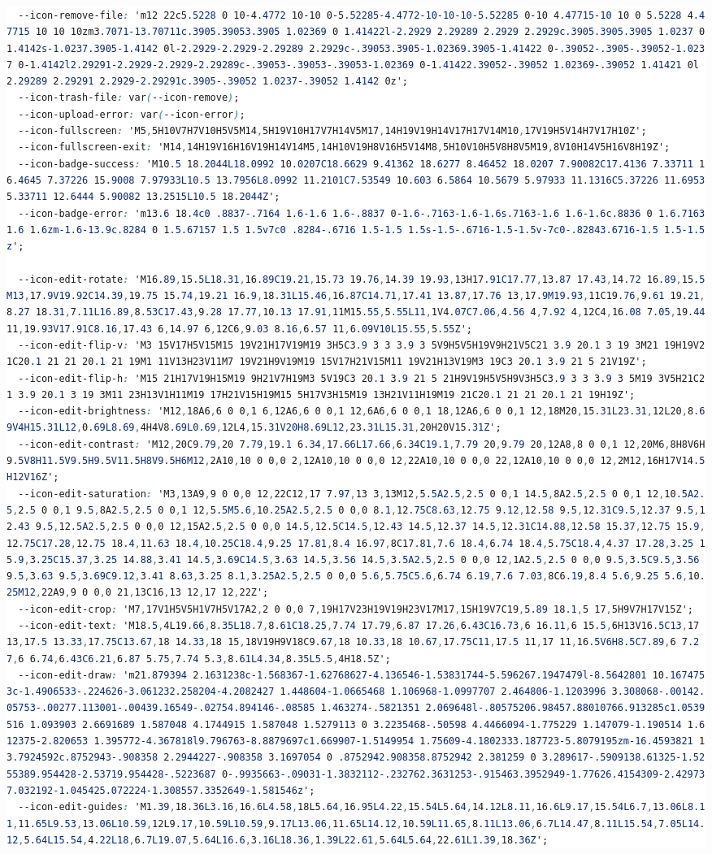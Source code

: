 ```css
  --icon-remove-file: 'm12 22c5.5228 0 10-4.4772 10-10 0-5.52285-4.4772-10-10-10-5.52285 0-10 4.47715-10 10 0 5.5228 4.47715 10 10 10zm3.7071-13.70711c.3905.39053.3905 1.02369 0 1.41422l-2.2929 2.29289 2.2929 2.2929c.3905.3905.3905 1.0237 0 1.4142s-1.0237.3905-1.4142 0l-2.2929-2.2929-2.29289 2.2929c-.39053.3905-1.02369.3905-1.41422 0-.39052-.3905-.39052-1.0237 0-1.4142l2.29291-2.2929-2.2929-2.29289c-.39053-.39053-.39053-1.02369 0-1.41422.39052-.39052 1.02369-.39052 1.41421 0l2.29289 2.29291 2.2929-2.29291c.3905-.39052 1.0237-.39052 1.4142 0z';
  --icon-trash-file: var(--icon-remove);
  --icon-upload-error: var(--icon-error);
  --icon-fullscreen: 'M5,5H10V7H7V10H5V5M14,5H19V10H17V7H14V5M17,14H19V19H14V17H17V14M10,17V19H5V14H7V17H10Z';
  --icon-fullscreen-exit: 'M14,14H19V16H16V19H14V14M5,14H10V19H8V16H5V14M8,5H10V10H5V8H8V5M19,8V10H14V5H16V8H19Z';
  --icon-badge-success: 'M10.5 18.2044L18.0992 10.0207C18.6629 9.41362 18.6277 8.46452 18.0207 7.90082C17.4136 7.33711 16.4645 7.37226 15.9008 7.97933L10.5 13.7956L8.0992 11.2101C7.53549 10.603 6.5864 10.5679 5.97933 11.1316C5.37226 11.6953 5.33711 12.6444 5.90082 13.2515L10.5 18.2044Z';
  --icon-badge-error: 'm13.6 18.4c0 .8837-.7164 1.6-1.6 1.6-.8837 0-1.6-.7163-1.6-1.6s.7163-1.6 1.6-1.6c.8836 0 1.6.7163 1.6 1.6zm-1.6-13.9c.8284 0 1.5.67157 1.5 1.5v7c0 .8284-.6716 1.5-1.5 1.5s-1.5-.6716-1.5-1.5v-7c0-.82843.6716-1.5 1.5-1.5z';

  --icon-edit-rotate: 'M16.89,15.5L18.31,16.89C19.21,15.73 19.76,14.39 19.93,13H17.91C17.77,13.87 17.43,14.72 16.89,15.5M13,17.9V19.92C14.39,19.75 15.74,19.21 16.9,18.31L15.46,16.87C14.71,17.41 13.87,17.76 13,17.9M19.93,11C19.76,9.61 19.21,8.27 18.31,7.11L16.89,8.53C17.43,9.28 17.77,10.13 17.91,11M15.55,5.55L11,1V4.07C7.06,4.56 4,7.92 4,12C4,16.08 7.05,19.44 11,19.93V17.91C8.16,17.43 6,14.97 6,12C6,9.03 8.16,6.57 11,6.09V10L15.55,5.55Z';
  --icon-edit-flip-v: 'M3 15V17H5V15M15 19V21H17V19M19 3H5C3.9 3 3 3.9 3 5V9H5V5H19V9H21V5C21 3.9 20.1 3 19 3M21 19H19V21C20.1 21 21 20.1 21 19M1 11V13H23V11M7 19V21H9V19M19 15V17H21V15M11 19V21H13V19M3 19C3 20.1 3.9 21 5 21V19Z';
  --icon-edit-flip-h: 'M15 21H17V19H15M19 9H21V7H19M3 5V19C3 20.1 3.9 21 5 21H9V19H5V5H9V3H5C3.9 3 3 3.9 3 5M19 3V5H21C21 3.9 20.1 3 19 3M11 23H13V1H11M19 17H21V15H19M15 5H17V3H15M19 13H21V11H19M19 21C20.1 21 21 20.1 21 19H19Z';
  --icon-edit-brightness: 'M12,18A6,6 0 0,1 6,12A6,6 0 0,1 12,6A6,6 0 0,1 18,12A6,6 0 0,1 12,18M20,15.31L23.31,12L20,8.69V4H15.31L12,0.69L8.69,4H4V8.69L0.69,12L4,15.31V20H8.69L12,23.31L15.31,20H20V15.31Z';
  --icon-edit-contrast: 'M12,20C9.79,20 7.79,19.1 6.34,17.66L17.66,6.34C19.1,7.79 20,9.79 20,12A8,8 0 0,1 12,20M6,8H8V6H9.5V8H11.5V9.5H9.5V11.5H8V9.5H6M12,2A10,10 0 0,0 2,12A10,10 0 0,0 12,22A10,10 0 0,0 22,12A10,10 0 0,0 12,2M12,16H17V14.5H12V16Z';
  --icon-edit-saturation: 'M3,13A9,9 0 0,0 12,22C12,17 7.97,13 3,13M12,5.5A2.5,2.5 0 0,1 14.5,8A2.5,2.5 0 0,1 12,10.5A2.5,2.5 0 0,1 9.5,8A2.5,2.5 0 0,1 12,5.5M5.6,10.25A2.5,2.5 0 0,0 8.1,12.75C8.63,12.75 9.12,12.58 9.5,12.31C9.5,12.37 9.5,12.43 9.5,12.5A2.5,2.5 0 0,0 12,15A2.5,2.5 0 0,0 14.5,12.5C14.5,12.43 14.5,12.37 14.5,12.31C14.88,12.58 15.37,12.75 15.9,12.75C17.28,12.75 18.4,11.63 18.4,10.25C18.4,9.25 17.81,8.4 16.97,8C17.81,7.6 18.4,6.74 18.4,5.75C18.4,4.37 17.28,3.25 15.9,3.25C15.37,3.25 14.88,3.41 14.5,3.69C14.5,3.63 14.5,3.56 14.5,3.5A2.5,2.5 0 0,0 12,1A2.5,2.5 0 0,0 9.5,3.5C9.5,3.56 9.5,3.63 9.5,3.69C9.12,3.41 8.63,3.25 8.1,3.25A2.5,2.5 0 0,0 5.6,5.75C5.6,6.74 6.19,7.6 7.03,8C6.19,8.4 5.6,9.25 5.6,10.25M12,22A9,9 0 0,0 21,13C16,13 12,17 12,22Z';
  --icon-edit-crop: 'M7,17V1H5V5H1V7H5V17A2,2 0 0,0 7,19H17V23H19V19H23V17M17,15H19V7C19,5.89 18.1,5 17,5H9V7H17V15Z';
  --icon-edit-text: 'M18.5,4L19.66,8.35L18.7,8.61C18.25,7.74 17.79,6.87 17.26,6.43C16.73,6 16.11,6 15.5,6H13V16.5C13,17 13,17.5 13.33,17.75C13.67,18 14.33,18 15,18V19H9V18C9.67,18 10.33,18 10.67,17.75C11,17.5 11,17 11,16.5V6H8.5C7.89,6 7.27,6 6.74,6.43C6.21,6.87 5.75,7.74 5.3,8.61L4.34,8.35L5.5,4H18.5Z';
  --icon-edit-draw: 'm21.879394 2.1631238c-1.568367-1.62768627-4.136546-1.53831744-5.596267.1947479l-8.5642801 10.1674753c-1.4906533-.224626-3.061232.258204-4.2082427 1.448604-1.0665468 1.106968-1.0997707 2.464806-1.1203996 3.308068-.00142.05753-.00277.113001-.00439.16549-.02754.894146-.08585 1.463274-.5821351 2.069648l-.80575206.98457.88010766.913285c1.0539516 1.093903 2.6691689 1.587048 4.1744915 1.587048 1.5279113 0 3.2235468-.50598 4.4466094-1.775229 1.147079-1.190514 1.612375-2.820653 1.395772-4.367818l9.796763-8.8879697c1.669907-1.5149954 1.75609-4.1802333.187723-5.8079195zm-16.4593821 13.7924592c.8752943-.908358 2.2944227-.908358 3.1697054 0 .8752942.908358.8752942 2.381259 0 3.289617-.5909138.61325-1.5255389.954428-2.53719.954428-.5223687 0-.9935663-.09031-1.3832112-.232762.3631253-.915463.3952949-1.77626.4154309-2.429737.032192-1.045425.072224-1.308557.3352649-1.581546z';
  --icon-edit-guides: 'M1.39,18.36L3.16,16.6L4.58,18L5.64,16.95L4.22,15.54L5.64,14.12L8.11,16.6L9.17,15.54L6.7,13.06L8.11,11.65L9.53,13.06L10.59,12L9.17,10.59L10.59,9.17L13.06,11.65L14.12,10.59L11.65,8.11L13.06,6.7L14.47,8.11L15.54,7.05L14.12,5.64L15.54,4.22L18,6.7L19.07,5.64L16.6,3.16L18.36,1.39L22.61,5.64L5.64,22.61L1.39,18.36Z';
```